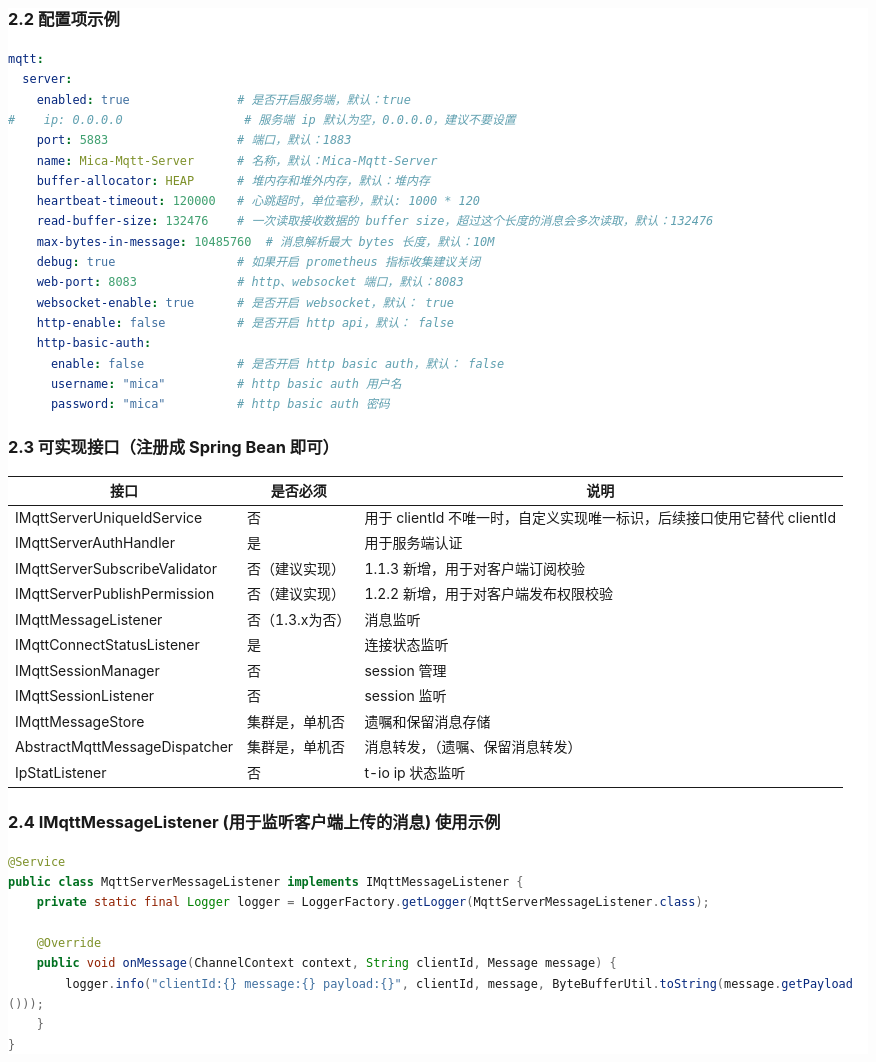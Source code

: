### 2.2 配置项示例

```yaml
mqtt:
  server:
    enabled: true               # 是否开启服务端，默认：true
#    ip: 0.0.0.0                 # 服务端 ip 默认为空，0.0.0.0，建议不要设置
    port: 5883                  # 端口，默认：1883
    name: Mica-Mqtt-Server      # 名称，默认：Mica-Mqtt-Server
    buffer-allocator: HEAP      # 堆内存和堆外内存，默认：堆内存
    heartbeat-timeout: 120000   # 心跳超时，单位毫秒，默认: 1000 * 120
    read-buffer-size: 132476    # 一次读取接收数据的 buffer size，超过这个长度的消息会多次读取，默认：132476
    max-bytes-in-message: 10485760  # 消息解析最大 bytes 长度，默认：10M
    debug: true                 # 如果开启 prometheus 指标收集建议关闭
    web-port: 8083              # http、websocket 端口，默认：8083
    websocket-enable: true      # 是否开启 websocket，默认： true
    http-enable: false          # 是否开启 http api，默认： false
    http-basic-auth:
      enable: false             # 是否开启 http basic auth，默认： false
      username: "mica"          # http basic auth 用户名
      password: "mica"          # http basic auth 密码
```

### 2.3 可实现接口（注册成 Spring Bean 即可）

| 接口                            | 是否必须       | 说明                                            |
|-------------------------------|------------|-----------------------------------------------|
| IMqttServerUniqueIdService    | 否          | 用于 clientId 不唯一时，自定义实现唯一标识，后续接口使用它替代 clientId |
| IMqttServerAuthHandler        | 是          | 用于服务端认证                                       |
| IMqttServerSubscribeValidator | 否（建议实现）    | 1.1.3 新增，用于对客户端订阅校验                           |
| IMqttServerPublishPermission  | 否（建议实现）    | 1.2.2 新增，用于对客户端发布权限校验                         |
| IMqttMessageListener          | 否（1.3.x为否） | 消息监听                                          |
| IMqttConnectStatusListener    | 是          | 连接状态监听                                        |
| IMqttSessionManager           | 否          | session 管理                                    |
| IMqttSessionListener          | 否          | session 监听                                    |
| IMqttMessageStore             | 集群是，单机否    | 遗嘱和保留消息存储                                     |
| AbstractMqttMessageDispatcher | 集群是，单机否    | 消息转发，（遗嘱、保留消息转发）                              |
| IpStatListener                | 否          | t-io ip 状态监听                                  |

### 2.4 IMqttMessageListener (用于监听客户端上传的消息) 使用示例

```java
@Service
public class MqttServerMessageListener implements IMqttMessageListener {
    private static final Logger logger = LoggerFactory.getLogger(MqttServerMessageListener.class);

    @Override
    public void onMessage(ChannelContext context, String clientId, Message message) {
        logger.info("clientId:{} message:{} payload:{}", clientId, message, ByteBufferUtil.toString(message.getPayload()));
    }
}
```

